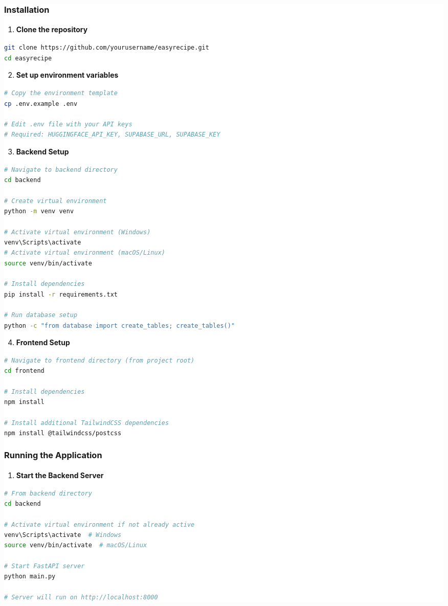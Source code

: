 ### Installation

1. **Clone the repository**
```bash
git clone https://github.com/yourusername/easyrecipe.git
cd easyrecipe
```

2. **Set up environment variables**
```bash
# Copy the environment template
cp .env.example .env

# Edit .env file with your API keys
# Required: HUGGINGFACE_API_KEY, SUPABASE_URL, SUPABASE_KEY
```

3. **Backend Setup**
```bash
# Navigate to backend directory
cd backend

# Create virtual environment
python -m venv venv

# Activate virtual environment (Windows)
venv\Scripts\activate
# Activate virtual environment (macOS/Linux)
source venv/bin/activate

# Install dependencies
pip install -r requirements.txt

# Run database setup
python -c "from database import create_tables; create_tables()"
```

4. **Frontend Setup**
```bash
# Navigate to frontend directory (from project root)
cd frontend

# Install dependencies
npm install

# Install additional TailwindCSS dependencies
npm install @tailwindcss/postcss
```

### Running the Application

1. **Start the Backend Server**
```bash
# From backend directory
cd backend

# Activate virtual environment if not already active
venv\Scripts\activate  # Windows
source venv/bin/activate  # macOS/Linux

# Start FastAPI server
python main.py

# Server will run on http://localhost:8000
```
